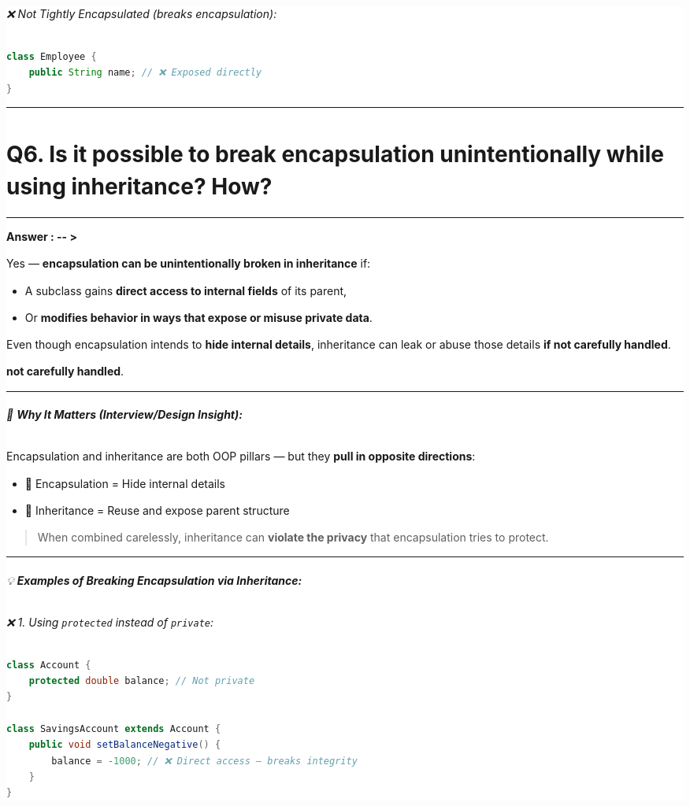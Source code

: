 ###### ❌ Not Tightly Encapsulated (breaks encapsulation):

```java
class Employee {
    public String name; // ❌ Exposed directly
}
```

---

# Q6. Is it possible to break encapsulation unintentionally while using inheritance? How?

---

**Answer : -- >**

Yes — **encapsulation can be unintentionally broken in inheritance** if:

- A subclass gains **direct access to internal fields** of its parent,

- Or **modifies behavior in ways that expose or misuse private data**.

Even though encapsulation intends to **hide internal details**, inheritance can leak or abuse those details **if not carefully handled**.

**not carefully handled**.

---

###### 📌 **Why It Matters (Interview/Design Insight):**

Encapsulation and inheritance are both OOP pillars — but they **pull in opposite directions**:

- 🧱 Encapsulation = Hide internal details

- 🧬 Inheritance = Reuse and expose parent structure

> When combined carelessly, inheritance can **violate the privacy** that encapsulation tries to protect.

---

###### 💡 **Examples of Breaking Encapsulation via Inheritance:**

###### ❌ 1. Using `protected` instead of `private`:

```java
class Account {
    protected double balance; // Not private
}

class SavingsAccount extends Account {
    public void setBalanceNegative() {
        balance = -1000; // ❌ Direct access — breaks integrity
    }
}
```
